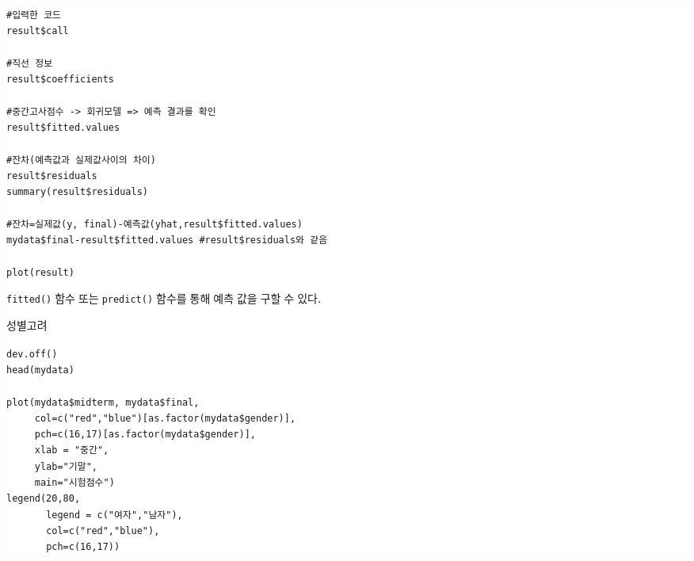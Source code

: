 

```
#입력한 코드
result$call

#직선 정보
result$coefficients

#중간고사점수 -> 회귀모델 => 예측 결과를 확인
result$fitted.values

#잔차(예측값과 실제값사이의 차이)
result$residuals
summary(result$residuals)

#잔차=실제값(y, final)-예측값(yhat,result$fitted.values)
mydata$final-result$fitted.values #result$residuals와 같음

plot(result)
```

`fitted()` 함수 또는 `predict()` 함수를 통해 예측 값을 구할 수 있다.





성별고려

```
dev.off()
head(mydata)

plot(mydata$midterm, mydata$final,
     col=c("red","blue")[as.factor(mydata$gender)],
     pch=c(16,17)[as.factor(mydata$gender)],
     xlab = "중간",
     ylab="기말",
     main="시험점수")
legend(20,80,
       legend = c("여자","남자"),
       col=c("red","blue"),
       pch=c(16,17))
```



